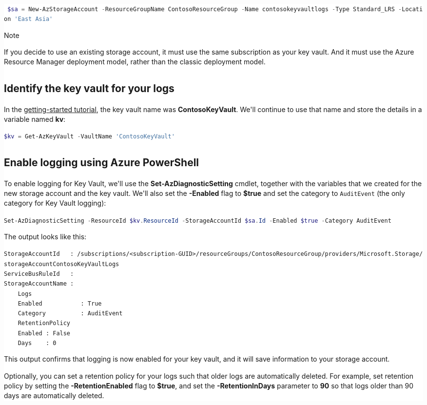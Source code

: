 ```powershell
 $sa = New-AzStorageAccount -ResourceGroupName ContosoResourceGroup -Name contosokeyvaultlogs -Type Standard_LRS -Location 'East Asia'
```

> [!NOTE]
> If you decide to use an existing storage account, it must use the same subscription as your key vault. And it must use the Azure Resource Manager deployment model, rather than the classic deployment model.
>
>

## <a id="identify"></a>Identify the key vault for your logs

In the [getting-started tutorial](../secrets/quick-create-cli.md), the key vault name was **ContosoKeyVault**. We'll continue to use that name and store the details in a variable named **kv**:

```powershell
$kv = Get-AzKeyVault -VaultName 'ContosoKeyVault'
```

## <a id="enable"></a>Enable logging using Azure PowerShell

To enable logging for Key Vault, we'll use the **Set-AzDiagnosticSetting** cmdlet, together with the variables that we created for the new storage account and the key vault. We'll also set the **-Enabled** flag to **$true** and set the category to `AuditEvent` (the only category for Key Vault logging):

```powershell
Set-AzDiagnosticSetting -ResourceId $kv.ResourceId -StorageAccountId $sa.Id -Enabled $true -Category AuditEvent
```

The output looks like this:

```output
StorageAccountId   : /subscriptions/<subscription-GUID>/resourceGroups/ContosoResourceGroup/providers/Microsoft.Storage/storageAccountContosoKeyVaultLogs
ServiceBusRuleId   :
StorageAccountName :
    Logs
    Enabled           : True
    Category          : AuditEvent
    RetentionPolicy
    Enabled : False
    Days    : 0
```

This output confirms that logging is now enabled for your key vault, and it will save information to your storage account.

Optionally, you can set a retention policy for your logs such that older logs are automatically deleted. For example, set retention policy by setting the **-RetentionEnabled** flag to **$true**, and set the **-RetentionInDays** parameter to **90** so that logs older than 90 days are automatically deleted.
